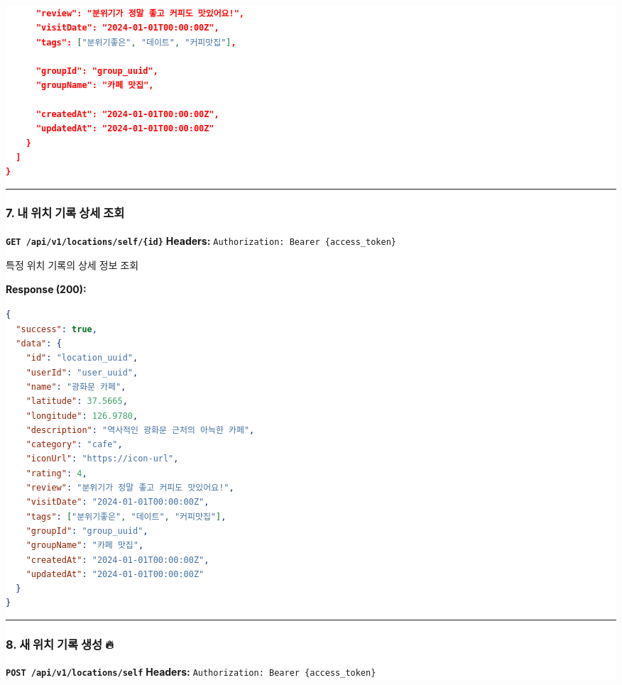 ```json
      "review": "분위기가 정말 좋고 커피도 맛있어요!",
      "visitDate": "2024-01-01T00:00:00Z",
      "tags": ["분위기좋은", "데이트", "커피맛집"],

      "groupId": "group_uuid",
      "groupName": "카페 맛집",

      "createdAt": "2024-01-01T00:00:00Z",
      "updatedAt": "2024-01-01T00:00:00Z"
    }
  ]
}
```

---

### 7. 내 위치 기록 상세 조회
**`GET /api/v1/locations/self/{id}`**
**Headers:** `Authorization: Bearer {access_token}`

특정 위치 기록의 상세 정보 조회

**Response (200):**
```json
{
  "success": true,
  "data": {
    "id": "location_uuid",
    "userId": "user_uuid",
    "name": "광화문 카페",
    "latitude": 37.5665,
    "longitude": 126.9780,
    "description": "역사적인 광화문 근처의 아늑한 카페",
    "category": "cafe",
    "iconUrl": "https://icon-url",
    "rating": 4,
    "review": "분위기가 정말 좋고 커피도 맛있어요!",
    "visitDate": "2024-01-01T00:00:00Z",
    "tags": ["분위기좋은", "데이트", "커피맛집"],
    "groupId": "group_uuid",
    "groupName": "카페 맛집",
    "createdAt": "2024-01-01T00:00:00Z",
    "updatedAt": "2024-01-01T00:00:00Z"
  }
}
```

---

### 8. 새 위치 기록 생성 🔥
**`POST /api/v1/locations/self`**
**Headers:** `Authorization: Bearer {access_token}`
